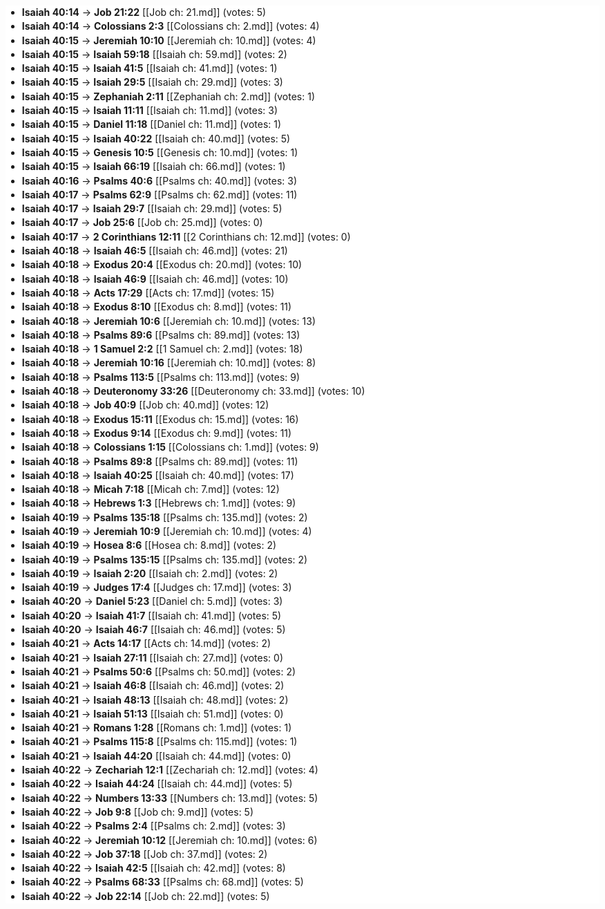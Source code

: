 - **Isaiah 40:14** → **Job 21:22** [[Job ch: 21.md]] (votes: 5)
- **Isaiah 40:14** → **Colossians 2:3** [[Colossians ch: 2.md]] (votes: 4)
- **Isaiah 40:15** → **Jeremiah 10:10** [[Jeremiah ch: 10.md]] (votes: 4)
- **Isaiah 40:15** → **Isaiah 59:18** [[Isaiah ch: 59.md]] (votes: 2)
- **Isaiah 40:15** → **Isaiah 41:5** [[Isaiah ch: 41.md]] (votes: 1)
- **Isaiah 40:15** → **Isaiah 29:5** [[Isaiah ch: 29.md]] (votes: 3)
- **Isaiah 40:15** → **Zephaniah 2:11** [[Zephaniah ch: 2.md]] (votes: 1)
- **Isaiah 40:15** → **Isaiah 11:11** [[Isaiah ch: 11.md]] (votes: 3)
- **Isaiah 40:15** → **Daniel 11:18** [[Daniel ch: 11.md]] (votes: 1)
- **Isaiah 40:15** → **Isaiah 40:22** [[Isaiah ch: 40.md]] (votes: 5)
- **Isaiah 40:15** → **Genesis 10:5** [[Genesis ch: 10.md]] (votes: 1)
- **Isaiah 40:15** → **Isaiah 66:19** [[Isaiah ch: 66.md]] (votes: 1)
- **Isaiah 40:16** → **Psalms 40:6** [[Psalms ch: 40.md]] (votes: 3)
- **Isaiah 40:17** → **Psalms 62:9** [[Psalms ch: 62.md]] (votes: 11)
- **Isaiah 40:17** → **Isaiah 29:7** [[Isaiah ch: 29.md]] (votes: 5)
- **Isaiah 40:17** → **Job 25:6** [[Job ch: 25.md]] (votes: 0)
- **Isaiah 40:17** → **2 Corinthians 12:11** [[2 Corinthians ch: 12.md]] (votes: 0)
- **Isaiah 40:18** → **Isaiah 46:5** [[Isaiah ch: 46.md]] (votes: 21)
- **Isaiah 40:18** → **Exodus 20:4** [[Exodus ch: 20.md]] (votes: 10)
- **Isaiah 40:18** → **Isaiah 46:9** [[Isaiah ch: 46.md]] (votes: 10)
- **Isaiah 40:18** → **Acts 17:29** [[Acts ch: 17.md]] (votes: 15)
- **Isaiah 40:18** → **Exodus 8:10** [[Exodus ch: 8.md]] (votes: 11)
- **Isaiah 40:18** → **Jeremiah 10:6** [[Jeremiah ch: 10.md]] (votes: 13)
- **Isaiah 40:18** → **Psalms 89:6** [[Psalms ch: 89.md]] (votes: 13)
- **Isaiah 40:18** → **1 Samuel 2:2** [[1 Samuel ch: 2.md]] (votes: 18)
- **Isaiah 40:18** → **Jeremiah 10:16** [[Jeremiah ch: 10.md]] (votes: 8)
- **Isaiah 40:18** → **Psalms 113:5** [[Psalms ch: 113.md]] (votes: 9)
- **Isaiah 40:18** → **Deuteronomy 33:26** [[Deuteronomy ch: 33.md]] (votes: 10)
- **Isaiah 40:18** → **Job 40:9** [[Job ch: 40.md]] (votes: 12)
- **Isaiah 40:18** → **Exodus 15:11** [[Exodus ch: 15.md]] (votes: 16)
- **Isaiah 40:18** → **Exodus 9:14** [[Exodus ch: 9.md]] (votes: 11)
- **Isaiah 40:18** → **Colossians 1:15** [[Colossians ch: 1.md]] (votes: 9)
- **Isaiah 40:18** → **Psalms 89:8** [[Psalms ch: 89.md]] (votes: 11)
- **Isaiah 40:18** → **Isaiah 40:25** [[Isaiah ch: 40.md]] (votes: 17)
- **Isaiah 40:18** → **Micah 7:18** [[Micah ch: 7.md]] (votes: 12)
- **Isaiah 40:18** → **Hebrews 1:3** [[Hebrews ch: 1.md]] (votes: 9)
- **Isaiah 40:19** → **Psalms 135:18** [[Psalms ch: 135.md]] (votes: 2)
- **Isaiah 40:19** → **Jeremiah 10:9** [[Jeremiah ch: 10.md]] (votes: 4)
- **Isaiah 40:19** → **Hosea 8:6** [[Hosea ch: 8.md]] (votes: 2)
- **Isaiah 40:19** → **Psalms 135:15** [[Psalms ch: 135.md]] (votes: 2)
- **Isaiah 40:19** → **Isaiah 2:20** [[Isaiah ch: 2.md]] (votes: 2)
- **Isaiah 40:19** → **Judges 17:4** [[Judges ch: 17.md]] (votes: 3)
- **Isaiah 40:20** → **Daniel 5:23** [[Daniel ch: 5.md]] (votes: 3)
- **Isaiah 40:20** → **Isaiah 41:7** [[Isaiah ch: 41.md]] (votes: 5)
- **Isaiah 40:20** → **Isaiah 46:7** [[Isaiah ch: 46.md]] (votes: 5)
- **Isaiah 40:21** → **Acts 14:17** [[Acts ch: 14.md]] (votes: 2)
- **Isaiah 40:21** → **Isaiah 27:11** [[Isaiah ch: 27.md]] (votes: 0)
- **Isaiah 40:21** → **Psalms 50:6** [[Psalms ch: 50.md]] (votes: 2)
- **Isaiah 40:21** → **Isaiah 46:8** [[Isaiah ch: 46.md]] (votes: 2)
- **Isaiah 40:21** → **Isaiah 48:13** [[Isaiah ch: 48.md]] (votes: 2)
- **Isaiah 40:21** → **Isaiah 51:13** [[Isaiah ch: 51.md]] (votes: 0)
- **Isaiah 40:21** → **Romans 1:28** [[Romans ch: 1.md]] (votes: 1)
- **Isaiah 40:21** → **Psalms 115:8** [[Psalms ch: 115.md]] (votes: 1)
- **Isaiah 40:21** → **Isaiah 44:20** [[Isaiah ch: 44.md]] (votes: 0)
- **Isaiah 40:22** → **Zechariah 12:1** [[Zechariah ch: 12.md]] (votes: 4)
- **Isaiah 40:22** → **Isaiah 44:24** [[Isaiah ch: 44.md]] (votes: 5)
- **Isaiah 40:22** → **Numbers 13:33** [[Numbers ch: 13.md]] (votes: 5)
- **Isaiah 40:22** → **Job 9:8** [[Job ch: 9.md]] (votes: 5)
- **Isaiah 40:22** → **Psalms 2:4** [[Psalms ch: 2.md]] (votes: 3)
- **Isaiah 40:22** → **Jeremiah 10:12** [[Jeremiah ch: 10.md]] (votes: 6)
- **Isaiah 40:22** → **Job 37:18** [[Job ch: 37.md]] (votes: 2)
- **Isaiah 40:22** → **Isaiah 42:5** [[Isaiah ch: 42.md]] (votes: 8)
- **Isaiah 40:22** → **Psalms 68:33** [[Psalms ch: 68.md]] (votes: 5)
- **Isaiah 40:22** → **Job 22:14** [[Job ch: 22.md]] (votes: 5)